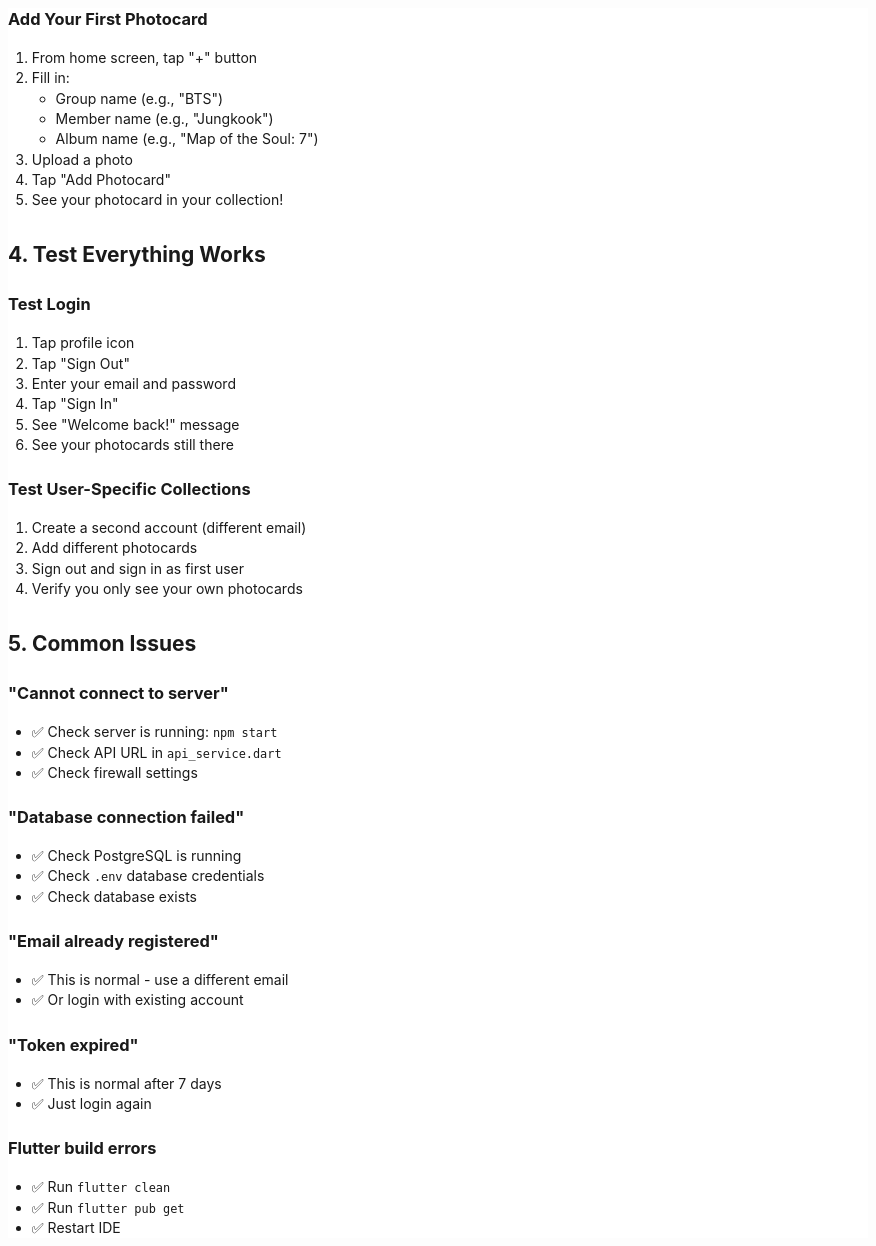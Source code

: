 ### Add Your First Photocard
1. From home screen, tap "+" button
2. Fill in:
   - Group name (e.g., "BTS")
   - Member name (e.g., "Jungkook")
   - Album name (e.g., "Map of the Soul: 7")
3. Upload a photo
4. Tap "Add Photocard"
5. See your photocard in your collection!

## 4. Test Everything Works

### Test Login
1. Tap profile icon
2. Tap "Sign Out"
3. Enter your email and password
4. Tap "Sign In"
5. See "Welcome back!" message
6. See your photocards still there

### Test User-Specific Collections
1. Create a second account (different email)
2. Add different photocards
3. Sign out and sign in as first user
4. Verify you only see your own photocards

## 5. Common Issues

### "Cannot connect to server"
- ✅ Check server is running: `npm start`
- ✅ Check API URL in `api_service.dart`
- ✅ Check firewall settings

### "Database connection failed"
- ✅ Check PostgreSQL is running
- ✅ Check `.env` database credentials
- ✅ Check database exists

### "Email already registered"
- ✅ This is normal - use a different email
- ✅ Or login with existing account

### "Token expired"
- ✅ This is normal after 7 days
- ✅ Just login again

### Flutter build errors
- ✅ Run `flutter clean`
- ✅ Run `flutter pub get`
- ✅ Restart IDE
